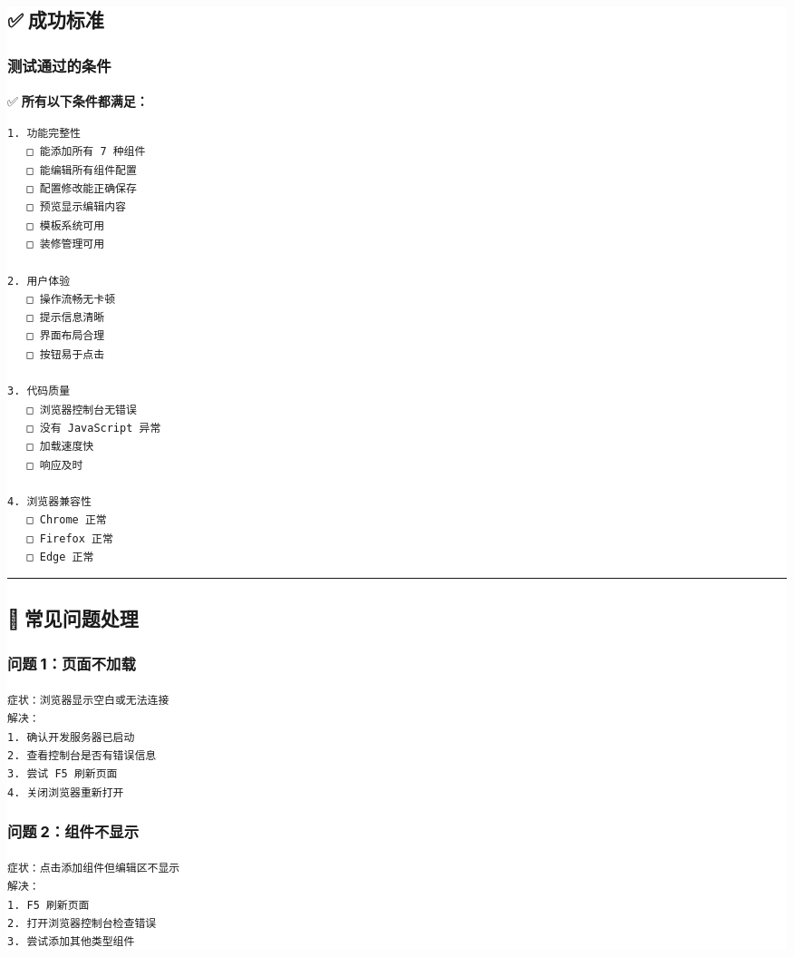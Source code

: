 
## ✅ 成功标准

### 测试通过的条件

✅ **所有以下条件都满足：**

```
1. 功能完整性
   □ 能添加所有 7 种组件
   □ 能编辑所有组件配置
   □ 配置修改能正确保存
   □ 预览显示编辑内容
   □ 模板系统可用
   □ 装修管理可用

2. 用户体验
   □ 操作流畅无卡顿
   □ 提示信息清晰
   □ 界面布局合理
   □ 按钮易于点击

3. 代码质量
   □ 浏览器控制台无错误
   □ 没有 JavaScript 异常
   □ 加载速度快
   □ 响应及时

4. 浏览器兼容性
   □ Chrome 正常
   □ Firefox 正常
   □ Edge 正常
```

---

## 🚨 常见问题处理

### 问题 1：页面不加载
```
症状：浏览器显示空白或无法连接
解决：
1. 确认开发服务器已启动
2. 查看控制台是否有错误信息
3. 尝试 F5 刷新页面
4. 关闭浏览器重新打开
```

### 问题 2：组件不显示
```
症状：点击添加组件但编辑区不显示
解决：
1. F5 刷新页面
2. 打开浏览器控制台检查错误
3. 尝试添加其他类型组件
```
